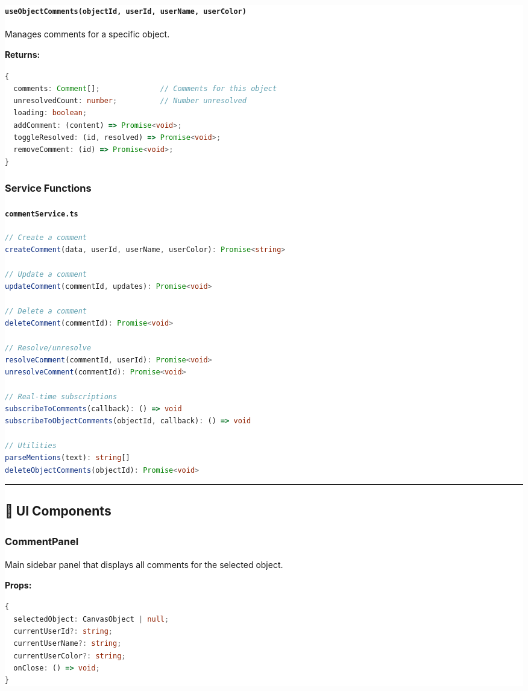 #### `useObjectComments(objectId, userId, userName, userColor)`

Manages comments for a specific object.

**Returns:**
```typescript
{
  comments: Comment[];              // Comments for this object
  unresolvedCount: number;          // Number unresolved
  loading: boolean;
  addComment: (content) => Promise<void>;
  toggleResolved: (id, resolved) => Promise<void>;
  removeComment: (id) => Promise<void>;
}
```

### Service Functions

#### `commentService.ts`

```typescript
// Create a comment
createComment(data, userId, userName, userColor): Promise<string>

// Update a comment
updateComment(commentId, updates): Promise<void>

// Delete a comment
deleteComment(commentId): Promise<void>

// Resolve/unresolve
resolveComment(commentId, userId): Promise<void>
unresolveComment(commentId): Promise<void>

// Real-time subscriptions
subscribeToComments(callback): () => void
subscribeToObjectComments(objectId, callback): () => void

// Utilities
parseMentions(text): string[]
deleteObjectComments(objectId): Promise<void>
```

---

## 🎨 UI Components

### CommentPanel

Main sidebar panel that displays all comments for the selected object.

**Props:**
```typescript
{
  selectedObject: CanvasObject | null;
  currentUserId?: string;
  currentUserName?: string;
  currentUserColor?: string;
  onClose: () => void;
}
```
